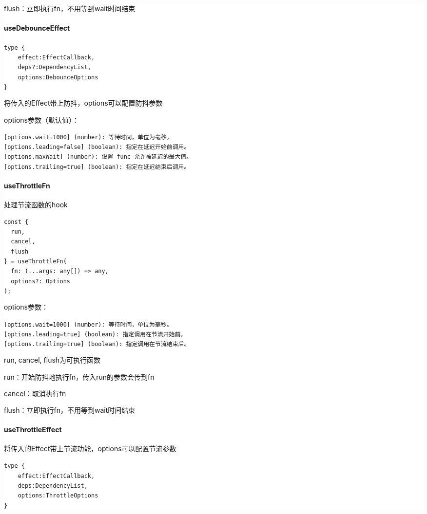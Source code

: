 flush：立即执行fn，不用等到wait时间结束

#### useDebounceEffect

```
type {
    effect:EffectCallback,
    deps?:DependencyList,
    options:DebounceOptions
}
```

将传入的Effect带上防抖，options可以配置防抖参数

options参数（默认值）：

```
[options.wait=1000] (number): 等待时间，单位为毫秒。
[options.leading=false] (boolean): 指定在延迟开始前调用。
[options.maxWait] (number): 设置 func 允许被延迟的最大值。
[options.trailing=true] (boolean): 指定在延迟结束后调用。
```

#### useThrottleFn

处理节流函数的hook

```
const {
  run,
  cancel,
  flush
} = useThrottleFn(
  fn: (...args: any[]) => any,
  options?: Options
);
```

options参数：

```
[options.wait=1000] (number): 等待时间，单位为毫秒。
[options.leading=true] (boolean): 指定调用在节流开始前。
[options.trailing=true] (boolean): 指定调用在节流结束后。
```

run, cancel, flush为可执行函数

run：开始防抖地执行fn，传入run的参数会传到fn

cancel：取消执行fn

flush：立即执行fn，不用等到wait时间结束

#### useThrottleEffect

将传入的Effect带上节流功能，options可以配置节流参数

```
type {
	effect:EffectCallback,
	deps:DependencyList,
	options:ThrottleOptions
}
```


  [key: string]: string
  [key: string]: string
